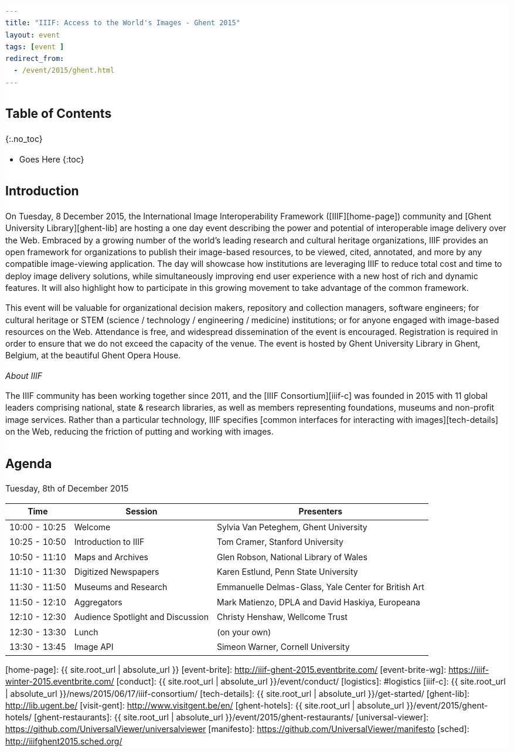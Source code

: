 ```yaml
---
title: "IIIF: Access to the World's Images - Ghent 2015"
layout: event
tags: [event ]
redirect_from:
  - /event/2015/ghent.html
---
```


## Table of Contents
{:.no_toc}

* Goes Here
{:toc}

## Introduction

On Tuesday, 8 December 2015, the International Image Interoperability Framework ([IIIF][home-page]) community and [Ghent University Library][ghent-lib] are hosting a one day event describing the power and potential of interoperable image delivery over the Web. Embraced by a growing number of the world’s leading research and cultural heritage organizations, IIIF provides an open framework for organizations to publish their image-based resources, to be viewed, cited, annotated, and more by any compatible image-viewing application. The day will showcase how institutions are leveraging IIIF to reduce total cost and time to deploy image delivery solutions, while simultaneously improving end user experience with a new host of rich and dynamic features. It will also highlight how to participate in this growing movement to take advantage of the common framework.

This event will be valuable for organizational decision makers, repository and collection managers, software engineers; for cultural heritage or STEM (science / technology /  engineering / medicine) institutions; or for anyone engaged with image-based resources on the Web.  Attendance is free, and widespread dissemination of the event is encouraged. Registration is required in order to ensure that we do not exceed the capacity of the venue. The event is hosted by Ghent University Library in Ghent, Belgium, at the beautiful Ghent Opera House.

_About IIIF_

The IIIF community has been working together since 2011, and the [IIIF Consortium][iiif-c] was founded in 2015 with 11 global leaders comprising national, state & research libraries, as well as members representing foundations, museums and non-profit image services. Rather than a particular technology, IIIF specifies [common interfaces for interacting with images][tech-details] on the Web, reducing the friction of putting and working with images.  


## Agenda

Tuesday, 8th of December 2015

| Time           | Session | Presenters |
| -------------- | ------- | ---------- |
| 10:00 - 10:25  | Welcome | Sylvia Van Peteghem, Ghent University |
| 10:25 - 10:50  | Introduction to IIIF | Tom Cramer, Stanford University |
| 10:50 - 11:10  | Maps and Archives | Glen Robson, National Library of Wales |
| 11:10 - 11:30  | Digitized Newspapers | Karen Estlund, Penn State University |
| 11:30 - 11:50  | Museums and Research | Emmanuelle Delmas-Glass, Yale Center for British Art |
| 11:50 - 12:10  | Aggregators | Mark Matienzo, DPLA and David Haskiya, Europeana |
| 12:10 - 12:30  | Audience Spotlight and Discussion | Christy Henshaw, Wellcome Trust |
| 12:30 - 13:30  | Lunch | (on your own) |
| 13:30 - 13:45  | Image API | Simeon Warner, Cornell University |

[home-page]: {{ site.root_url | absolute_url }}
[event-brite]: http://iiif-ghent-2015.eventbrite.com/
[event-brite-wg]: https://iiif-winter-2015.eventbrite.com/
[conduct]: {{ site.root_url | absolute_url }}/event/conduct/
[logistics]: #logistics
[iiif-c]: {{ site.root_url | absolute_url }}/news/2015/06/17/iiif-consortium/
[tech-details]: {{ site.root_url | absolute_url }}/get-started/
[ghent-lib]: http://lib.ugent.be/
[visit-gent]: http://www.visitgent.be/en/
[ghent-hotels]: {{ site.root_url | absolute_url }}/event/2015/ghent-hotels/
[ghent-restaurants]: {{ site.root_url | absolute_url }}/event/2015/ghent-restaurants/
[universal-viewer]: https://github.com/UniversalViewer/universalviewer
[manifesto]: https://github.com/UniversalViewer/manifesto
[sched]: http://iiifghent2015.sched.org/